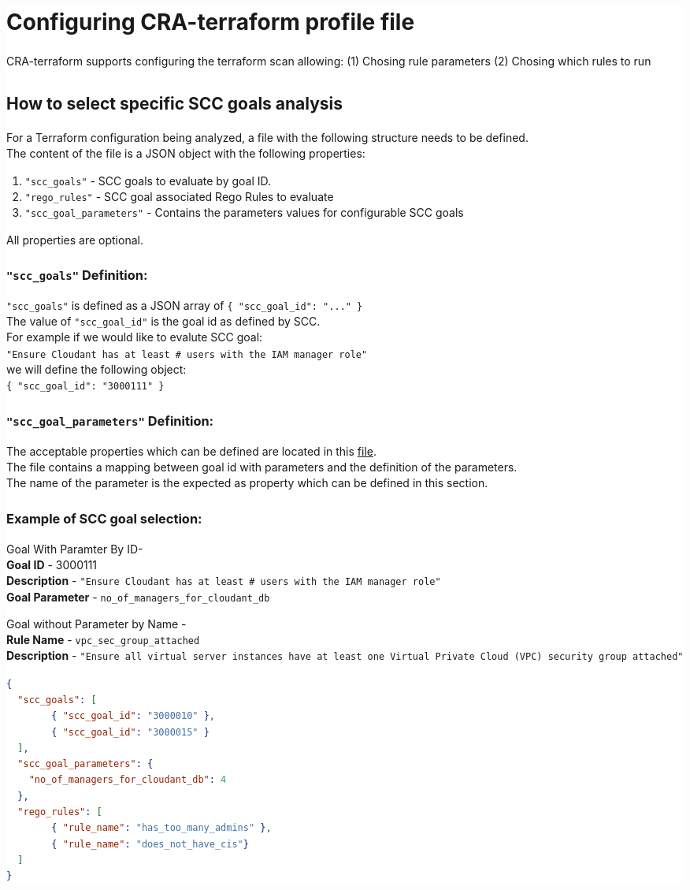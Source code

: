 # Configuring CRA-terraform profile file
CRA-terraform supports configuring the terraform scan allowing: (1) Chosing rule parameters (2) Chosing which rules to run 

## How to select specific SCC goals analysis

For a Terraform configuration being analyzed, a file with the following structure needs to be defined.  
The content of the file is a JSON object with the following properties:
1. `"scc_goals"` - SCC goals to evaluate by goal ID.
1. `"rego_rules"` - SCC goal associated Rego Rules to evaluate 
1. `"scc_goal_parameters"` - Contains the parameters values for configurable SCC goals  

All properties are optional.

### `"scc_goals"` Definition:  
`"scc_goals"` is defined as a JSON array of `{ "scc_goal_id": "..." }`   
The value of `"scc_goal_id"` is the goal id as defined by SCC.  
For example if we would like to evalute SCC goal:  
`"Ensure Cloudant has at least # users with the IAM manager role"`  
we will define the following object:  
`{ "scc_goal_id": "3000111" }`  

### `"scc_goal_parameters"` Definition:
The acceptable properties which can be defined are located in this [file](../../src/profile/scc-goal-parameters-definition.json).  
The file contains a mapping between goal id with parameters and the definition of the parameters.  
The name of the parameter is the expected as property which can be defined in this section. 

### Example of SCC goal selection:  
Goal With Paramter By ID-  
**Goal ID** - 3000111  
**Description** - `"Ensure Cloudant has at least # users with the IAM manager role"`  
**Goal Parameter** - `no_of_managers_for_cloudant_db`
 
Goal without Parameter by Name -  
**Rule Name** - `vpc_sec_group_attached`  
**Description** - `"Ensure all virtual server instances have at least one Virtual Private Cloud (VPC) security group attached"`

```json
{
  "scc_goals": [
        { "scc_goal_id": "3000010" },
        { "scc_goal_id": "3000015" }
  ],
  "scc_goal_parameters": {
    "no_of_managers_for_cloudant_db": 4
  },
  "rego_rules": [
        { "rule_name": "has_too_many_admins" },
        { "rule_name": "does_not_have_cis"}
  ]
}   
```
